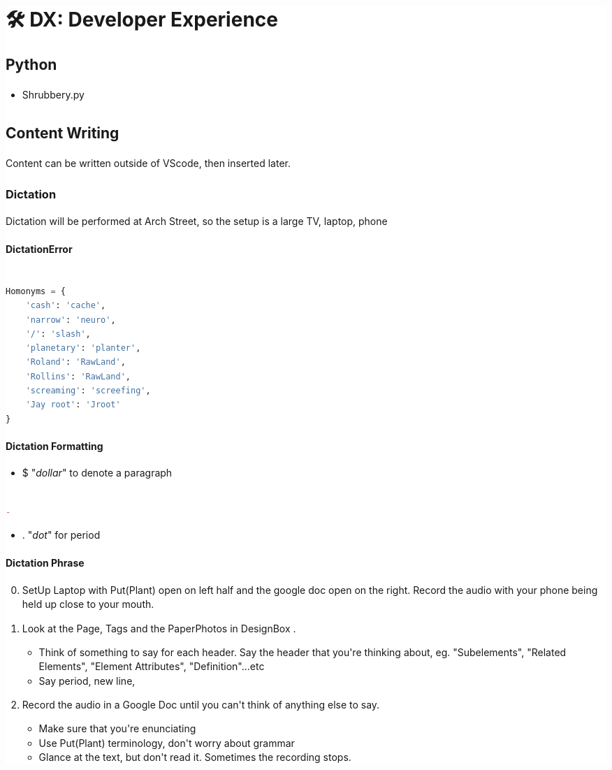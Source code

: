 
# 🛠 DX: Developer Experience

## Python

- Shrubbery.py

## Content Writing

Content can be written outside of VScode, then inserted later.

### Dictation

Dictation will be performed at Arch Street, so the setup is a large TV, laptop, phone

#### DictationError

```py

Homonyms = {
    'cash': 'cache',
    'narrow': 'neuro',
    '/': 'slash',
    'planetary': 'planter',
    'Roland': 'RawLand',
    'Rollins': 'RawLand',
    'screaming': 'screefing',
    'Jay root': 'Jroot' 
}

```

#### Dictation Formatting

- $ "*dollar*" to denote a paragraph

```md

- 
```

- . "*dot*" for period

#### Dictation Phrase

0. SetUp Laptop with Put(Plant) open on left half and the google doc open on the right. Record the audio with your phone being held up close to your mouth.

1. Look at the Page, Tags and the PaperPhotos in <dev>DesignBox</dev> .
    - Think of something to say for each header. Say the header that you're thinking about, eg. "Subelements", "Related Elements", "Element Attributes", "Definition"...etc
    - Say period, new line,

2. Record the audio in a Google Doc until you can't think of anything else to say.
    - Make sure that you're enunciating
    - Use Put(Plant) terminology, don't worry about grammar
    - Glance at the text, but don't read it. Sometimes the recording stops.
